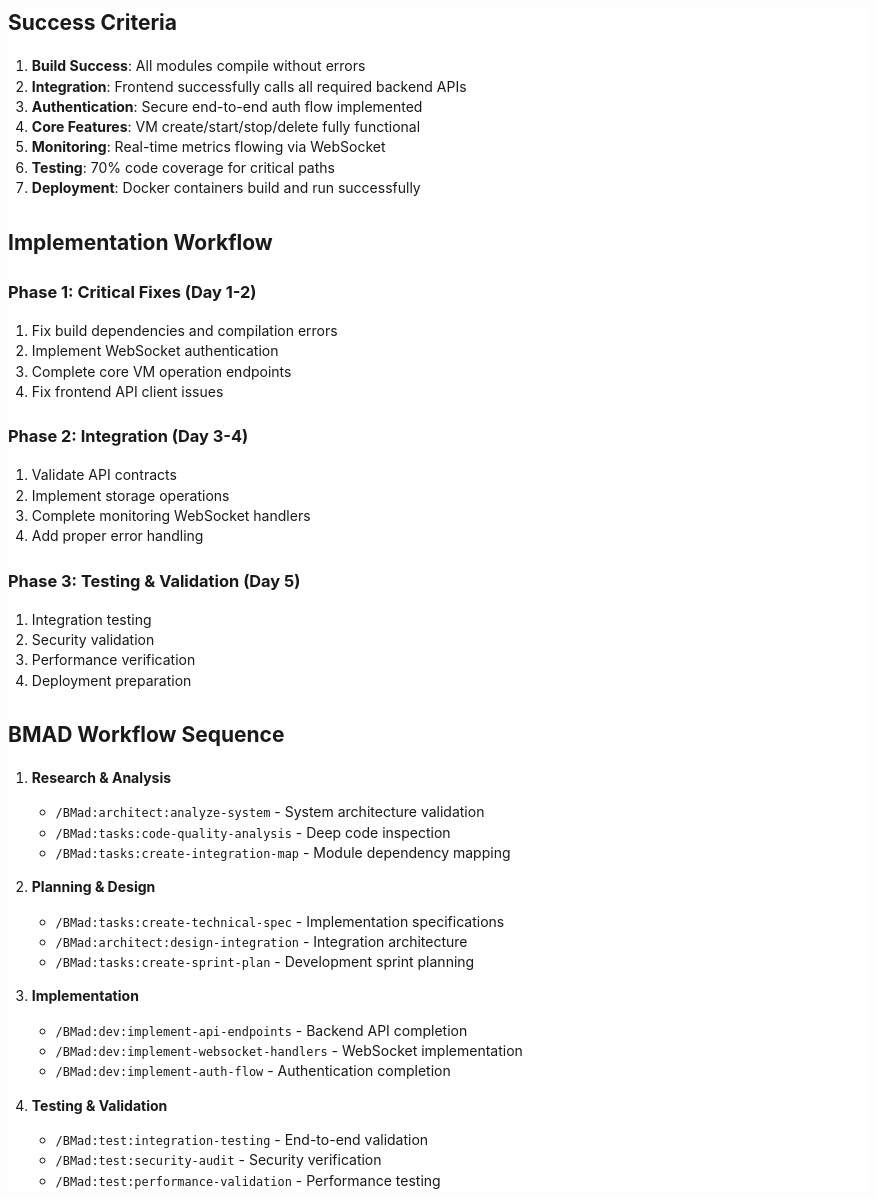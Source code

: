 ## Success Criteria

1. **Build Success**: All modules compile without errors
2. **Integration**: Frontend successfully calls all required backend APIs
3. **Authentication**: Secure end-to-end auth flow implemented
4. **Core Features**: VM create/start/stop/delete fully functional
5. **Monitoring**: Real-time metrics flowing via WebSocket
6. **Testing**: 70% code coverage for critical paths
7. **Deployment**: Docker containers build and run successfully

## Implementation Workflow

### Phase 1: Critical Fixes (Day 1-2)
1. Fix build dependencies and compilation errors
2. Implement WebSocket authentication
3. Complete core VM operation endpoints
4. Fix frontend API client issues

### Phase 2: Integration (Day 3-4)
1. Validate API contracts
2. Implement storage operations
3. Complete monitoring WebSocket handlers
4. Add proper error handling

### Phase 3: Testing & Validation (Day 5)
1. Integration testing
2. Security validation
3. Performance verification
4. Deployment preparation

## BMAD Workflow Sequence

1. **Research & Analysis**
   - `/BMad:architect:analyze-system` - System architecture validation
   - `/BMad:tasks:code-quality-analysis` - Deep code inspection
   - `/BMad:tasks:create-integration-map` - Module dependency mapping

2. **Planning & Design**
   - `/BMad:tasks:create-technical-spec` - Implementation specifications
   - `/BMad:architect:design-integration` - Integration architecture
   - `/BMad:tasks:create-sprint-plan` - Development sprint planning

3. **Implementation**
   - `/BMad:dev:implement-api-endpoints` - Backend API completion
   - `/BMad:dev:implement-websocket-handlers` - WebSocket implementation
   - `/BMad:dev:implement-auth-flow` - Authentication completion

4. **Testing & Validation**
   - `/BMad:test:integration-testing` - End-to-end validation
   - `/BMad:test:security-audit` - Security verification
   - `/BMad:test:performance-validation` - Performance testing
